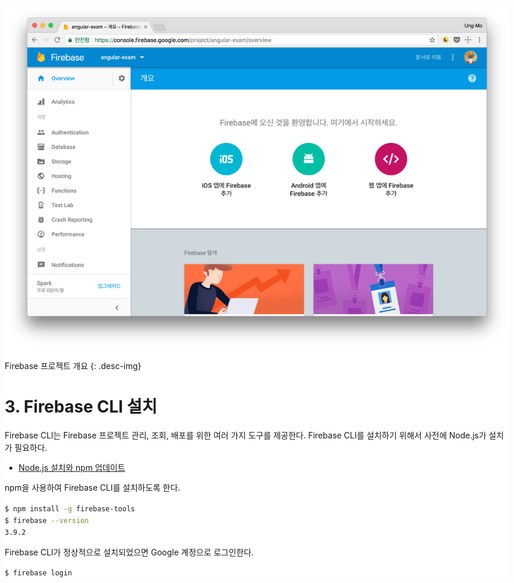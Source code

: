 ![Firebase 프로젝트 생성 완료](/img/firebase-project-overview.png)

Firebase 프로젝트 개요
{: .desc-img}

# 3. Firebase CLI 설치

Firebase CLI는 Firebase 프로젝트 관리, 조회, 배포를 위한 여러 가지 도구를 제공한다. Firebase CLI를 설치하기 위해서 사전에 Node.js가 설치가 필요하다.

- [Node.js 설치와 npm 업데이트](http://poiemaweb.com/nodejs-basics#2-install)

npm을 사용하여 Firebase CLI를 설치하도록 한다.

```bash
$ npm install -g firebase-tools
$ firebase --version
3.9.2
```

Firebase CLI가 정상적으로 설치되었으면 Google 계정으로 로그인한다.

```bash
$ firebase login
```
